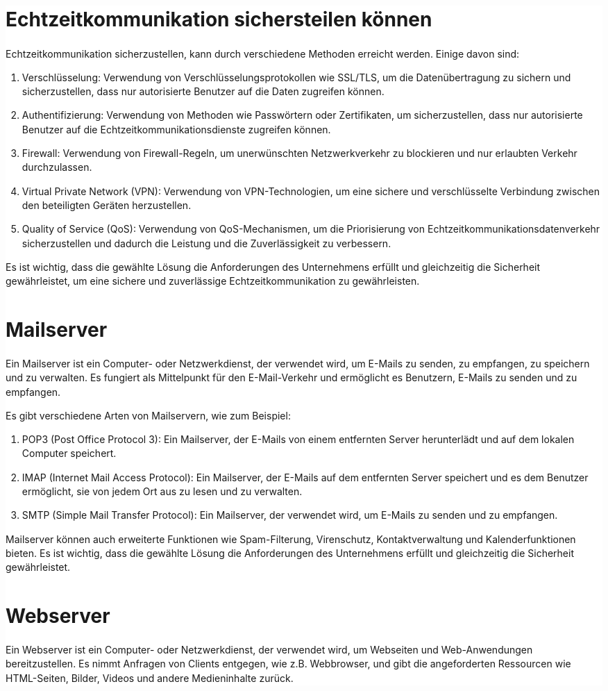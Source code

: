 
# Echtzeitkommunikation sichersteilen können


Echtzeitkommunikation sicherzustellen, kann durch verschiedene Methoden erreicht werden. Einige davon sind:

1. Verschlüsselung: Verwendung von Verschlüsselungsprotokollen wie SSL/TLS, um die Datenübertragung zu sichern und sicherzustellen, dass nur autorisierte Benutzer auf die Daten zugreifen können.

2. Authentifizierung: Verwendung von Methoden wie Passwörtern oder Zertifikaten, um sicherzustellen, dass nur autorisierte Benutzer auf die Echtzeitkommunikationsdienste zugreifen können.

3. Firewall: Verwendung von Firewall-Regeln, um unerwünschten Netzwerkverkehr zu blockieren und nur erlaubten Verkehr durchzulassen.

4. Virtual Private Network (VPN): Verwendung von VPN-Technologien, um eine sichere und verschlüsselte Verbindung zwischen den beteiligten Geräten herzustellen.

5. Quality of Service (QoS): Verwendung von QoS-Mechanismen, um die Priorisierung von Echtzeitkommunikationsdatenverkehr sicherzustellen und dadurch die Leistung und die Zuverlässigkeit zu verbessern.

Es ist wichtig, dass die gewählte Lösung die Anforderungen des Unternehmens erfüllt und gleichzeitig die Sicherheit gewährleistet, um eine sichere und zuverlässige Echtzeitkommunikation zu gewährleisten.


# Mailserver


Ein Mailserver ist ein Computer- oder Netzwerkdienst, der verwendet wird, um E-Mails zu senden, zu empfangen, zu speichern und zu verwalten. Es fungiert als Mittelpunkt für den E-Mail-Verkehr und ermöglicht es Benutzern, E-Mails zu senden und zu empfangen.

Es gibt verschiedene Arten von Mailservern, wie zum Beispiel:

1. POP3 (Post Office Protocol 3): Ein Mailserver, der E-Mails von einem entfernten Server herunterlädt und auf dem lokalen Computer speichert.

2. IMAP (Internet Mail Access Protocol): Ein Mailserver, der E-Mails auf dem entfernten Server speichert und es dem Benutzer ermöglicht, sie von jedem Ort aus zu lesen und zu verwalten.

3. SMTP (Simple Mail Transfer Protocol): Ein Mailserver, der verwendet wird, um E-Mails zu senden und zu empfangen.

Mailserver können auch erweiterte Funktionen wie Spam-Filterung, Virenschutz, Kontaktverwaltung und Kalenderfunktionen bieten. Es ist wichtig, dass die gewählte Lösung die Anforderungen des Unternehmens erfüllt und gleichzeitig die Sicherheit gewährleistet.


# Webserver


Ein Webserver ist ein Computer- oder Netzwerkdienst, der verwendet wird, um Webseiten und Web-Anwendungen bereitzustellen. Es nimmt Anfragen von Clients entgegen, wie z.B. Webbrowser, und gibt die angeforderten Ressourcen wie HTML-Seiten, Bilder, Videos und andere Medieninhalte zurück.
